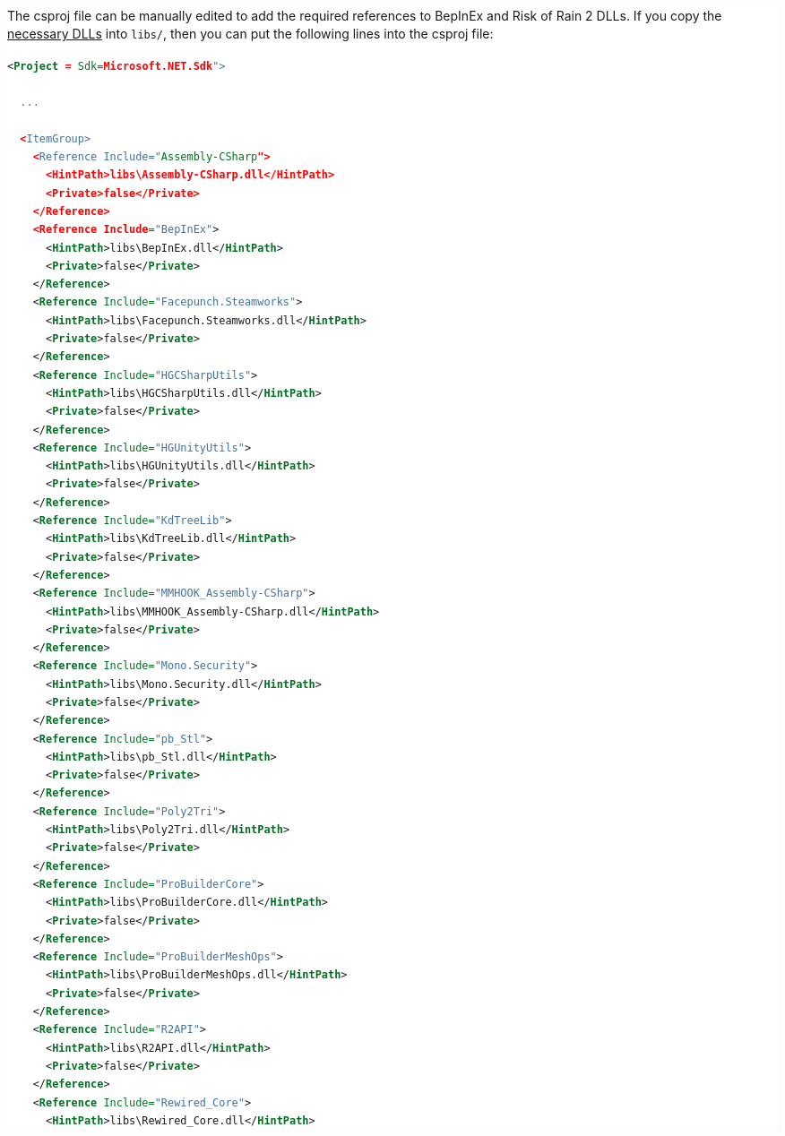 The csproj file can be manually edited to add the required references to BepInEx and Risk of Rain 2 DLLs. If you copy the [necessary DLLs](https://github.com/risk-of-thunder/R2Wiki/wiki/First-Mod#getting-the-boilerplate) into `libs/`, then you can put the following lines into the csproj file:

```xml
<Project = Sdk=Microsoft.NET.Sdk">

  ...

  <ItemGroup>
    <Reference Include="Assembly-CSharp">
      <HintPath>libs\Assembly-CSharp.dll</HintPath>
      <Private>false</Private>
    </Reference>
    <Reference Include="BepInEx">
      <HintPath>libs\BepInEx.dll</HintPath>
      <Private>false</Private>
    </Reference>
    <Reference Include="Facepunch.Steamworks">
      <HintPath>libs\Facepunch.Steamworks.dll</HintPath>
      <Private>false</Private>
    </Reference>
    <Reference Include="HGCSharpUtils">
      <HintPath>libs\HGCSharpUtils.dll</HintPath>
      <Private>false</Private>
    </Reference>
    <Reference Include="HGUnityUtils">
      <HintPath>libs\HGUnityUtils.dll</HintPath>
      <Private>false</Private>
    </Reference>
    <Reference Include="KdTreeLib">
      <HintPath>libs\KdTreeLib.dll</HintPath>
      <Private>false</Private>
    </Reference>
    <Reference Include="MMHOOK_Assembly-CSharp">
      <HintPath>libs\MMHOOK_Assembly-CSharp.dll</HintPath>
      <Private>false</Private>
    </Reference>
    <Reference Include="Mono.Security">
      <HintPath>libs\Mono.Security.dll</HintPath>
      <Private>false</Private>
    </Reference>
    <Reference Include="pb_Stl">
      <HintPath>libs\pb_Stl.dll</HintPath>
      <Private>false</Private>
    </Reference>
    <Reference Include="Poly2Tri">
      <HintPath>libs\Poly2Tri.dll</HintPath>
      <Private>false</Private>
    </Reference>
    <Reference Include="ProBuilderCore">
      <HintPath>libs\ProBuilderCore.dll</HintPath>
      <Private>false</Private>
    </Reference>
    <Reference Include="ProBuilderMeshOps">
      <HintPath>libs\ProBuilderMeshOps.dll</HintPath>
      <Private>false</Private>
    </Reference>
    <Reference Include="R2API">
      <HintPath>libs\R2API.dll</HintPath>
      <Private>false</Private>
    </Reference>
    <Reference Include="Rewired_Core">
      <HintPath>libs\Rewired_Core.dll</HintPath>
```
